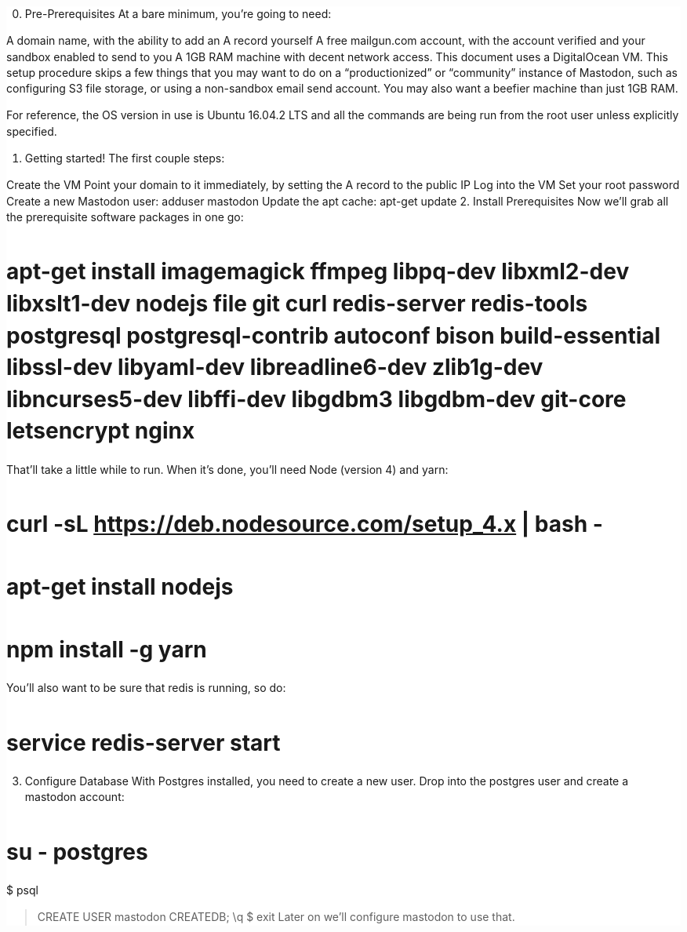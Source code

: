 0. Pre-Prerequisites
At a bare minimum, you’re going to need:

A domain name, with the ability to add an A record yourself
A free mailgun.com account, with the account verified and your sandbox enabled to send to you
A 1GB RAM machine with decent network access. This document uses a DigitalOcean VM.
This setup procedure skips a few things that you may want to do on a “productionized” or “community” instance of Mastodon, such as configuring S3 file storage, or using a non-sandbox email send account. You may also want a beefier machine than just 1GB RAM.

For reference, the OS version in use is Ubuntu 16.04.2 LTS and all the commands are being run from the root user unless explicitly specified.

1. Getting started!
The first couple steps:

Create the VM
Point your domain to it immediately, by setting the A record to the public IP
Log into the VM
Set your root password
Create a new Mastodon user: adduser mastodon
Update the apt cache: apt-get update
2. Install Prerequisites
Now we’ll grab all the prerequisite software packages in one go:

# apt-get install imagemagick ffmpeg libpq-dev libxml2-dev libxslt1-dev nodejs file git curl redis-server redis-tools postgresql postgresql-contrib autoconf bison build-essential libssl-dev libyaml-dev libreadline6-dev zlib1g-dev libncurses5-dev libffi-dev libgdbm3 libgdbm-dev git-core letsencrypt nginx
That’ll take a little while to run. When it’s done, you’ll need Node (version 4) and yarn:

# curl -sL https://deb.nodesource.com/setup_4.x | bash -
# apt-get install nodejs
# npm install -g yarn
You’ll also want to be sure that redis is running, so do:

# service redis-server start
3. Configure Database
With Postgres installed, you need to create a new user. Drop into the postgres user and create a mastodon account:

# su - postgres
$ psql
> CREATE USER mastodon CREATEDB;
> \q
$ exit
Later on we’ll configure mastodon to use that.
